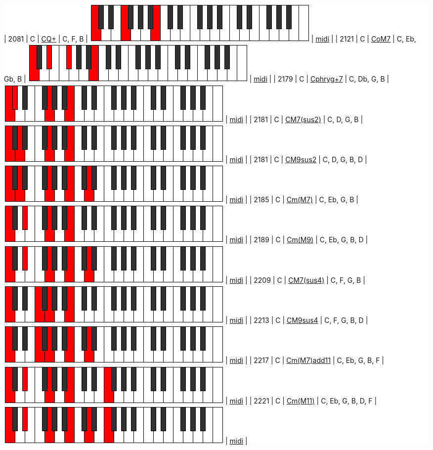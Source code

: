| 2081 | C | [CQ+](ChordCNaturalQuartalAugmented.md) | C, F, B | ![CQ+](ChordCNaturalQuartalAugmentedRootPosition.png) | [midi](ChordCNaturalQuartalAugmentedRootPosition.mid) |
| 2121 | C | [CoM7](ChordCNaturalDiminishedMajorSeventh.md) | C, Eb, Gb, B | ![CoM7](ChordCNaturalDiminishedMajorSeventhRootPosition.png) | [midi](ChordCNaturalDiminishedMajorSeventhRootPosition.mid) |
| 2179 | C | [Cphryg+7](ChordCNaturalPhrygianAddSeventh.md) | C, Db, G, B | ![Cphryg+7](ChordCNaturalPhrygianAddSeventhRootPosition.png) | [midi](ChordCNaturalPhrygianAddSeventhRootPosition.mid) |
| 2181 | C | [CM7(sus2)](ChordCNaturalMajorSeventhSuspendedSecond.md) | C, D, G, B | ![CM7(sus2)](ChordCNaturalMajorSeventhSuspendedSecondRootPosition.png) | [midi](ChordCNaturalMajorSeventhSuspendedSecondRootPosition.mid) |
| 2181 | C | [CM9sus2](ChordCNaturalMajorNinthSuspendedSecond.md) | C, D, G, B, D | ![CM9sus2](ChordCNaturalMajorNinthSuspendedSecondRootPosition.png) | [midi](ChordCNaturalMajorNinthSuspendedSecondRootPosition.mid) |
| 2185 | C | [Cm(M7)](ChordCNaturalMinorMajorSeventh.md) | C, Eb, G, B | ![Cm(M7)](ChordCNaturalMinorMajorSeventhRootPosition.png) | [midi](ChordCNaturalMinorMajorSeventhRootPosition.mid) |
| 2189 | C | [Cm(M9)](ChordCNaturalMinorMajorNinth.md) | C, Eb, G, B, D | ![Cm(M9)](ChordCNaturalMinorMajorNinthRootPosition.png) | [midi](ChordCNaturalMinorMajorNinthRootPosition.mid) |
| 2209 | C | [CM7(sus4)](ChordCNaturalMajorSeventhSuspendedFourth.md) | C, F, G, B | ![CM7(sus4)](ChordCNaturalMajorSeventhSuspendedFourthRootPosition.png) | [midi](ChordCNaturalMajorSeventhSuspendedFourthRootPosition.mid) |
| 2213 | C | [CM9sus4](ChordCNaturalMajorNinthSuspendedFourth.md) | C, F, G, B, D | ![CM9sus4](ChordCNaturalMajorNinthSuspendedFourthRootPosition.png) | [midi](ChordCNaturalMajorNinthSuspendedFourthRootPosition.mid) |
| 2217 | C | [Cm(M7)add11](ChordCNaturalMinorMajorSeventhAddEleventh.md) | C, Eb, G, B, F | ![Cm(M7)add11](ChordCNaturalMinorMajorSeventhAddEleventhRootPosition.png) | [midi](ChordCNaturalMinorMajorSeventhAddEleventhRootPosition.mid) |
| 2221 | C | [Cm(M11)](ChordCNaturalMinorMajorEleventh.md) | C, Eb, G, B, D, F | ![Cm(M11)](ChordCNaturalMinorMajorEleventhRootPosition.png) | [midi](ChordCNaturalMinorMajorEleventhRootPosition.mid) |